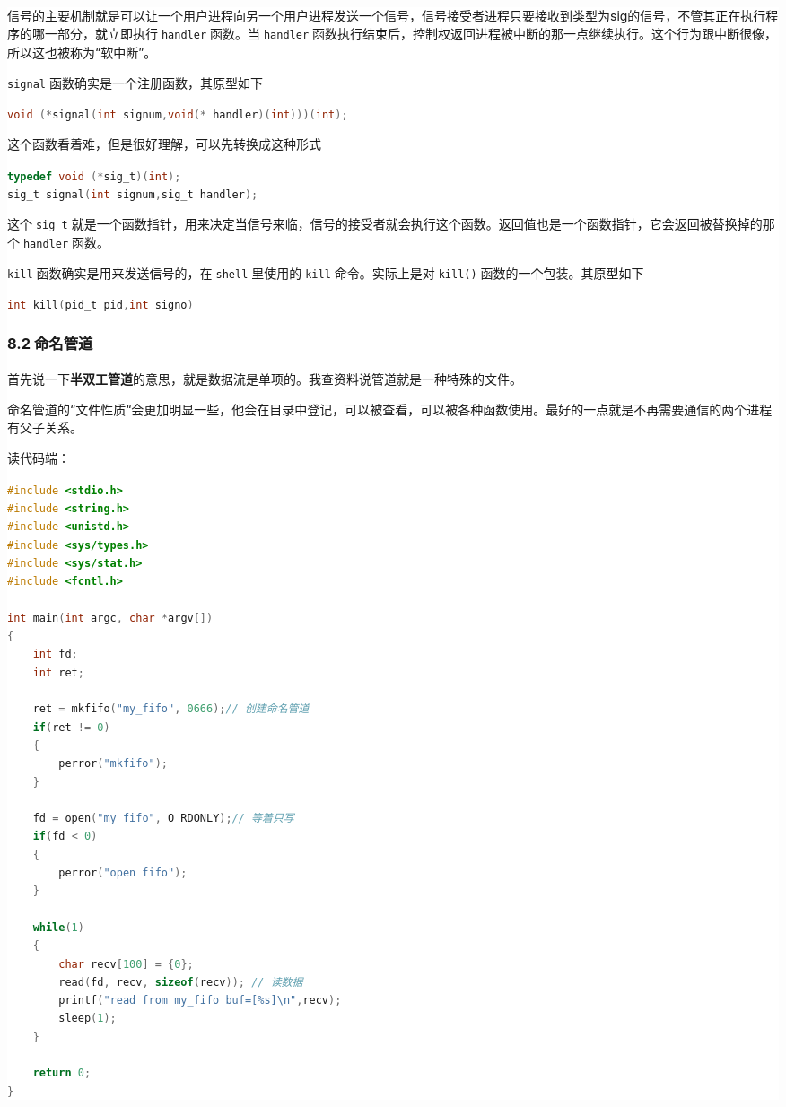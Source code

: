 信号的主要机制就是可以让一个用户进程向另一个用户进程发送一个信号，信号接受者进程只要接收到类型为sig的信号，不管其正在执行程序的哪一部分，就立即执行 `handler` 函数。当 `handler` 函数执行结束后，控制权返回进程被中断的那一点继续执行。这个行为跟中断很像，所以这也被称为“软中断”。

`signal` 函数确实是一个注册函数，其原型如下

```c
void (*signal(int signum,void(* handler)(int)))(int);
```

这个函数看着难，但是很好理解，可以先转换成这种形式

```c
typedef void (*sig_t)(int);
sig_t signal(int signum,sig_t handler);
```

这个 `sig_t` 就是一个函数指针，用来决定当信号来临，信号的接受者就会执行这个函数。返回值也是一个函数指针，它会返回被替换掉的那个 `handler` 函数。

`kill` 函数确实是用来发送信号的，在 `shell` 里使用的 `kill` 命令。实际上是对 `kill()` 函数的一个包装。其原型如下

```c
int kill(pid_t pid,int signo)
```

### 8.2 命名管道

首先说一下**半双工管道**的意思，就是数据流是单项的。我查资料说管道就是一种特殊的文件。

命名管道的“文件性质“会更加明显一些，他会在目录中登记，可以被查看，可以被各种函数使用。最好的一点就是不再需要通信的两个进程有父子关系。

读代码端：

```c
#include <stdio.h>  
#include <string.h>  
#include <unistd.h>  
#include <sys/types.h>  
#include <sys/stat.h>  
#include <fcntl.h>  
  
int main(int argc, char *argv[])  
{  
    int fd;  
    int ret;  
      
    ret = mkfifo("my_fifo", 0666);// 创建命名管道  
    if(ret != 0)  
    {  
        perror("mkfifo");  
    }  
      
    fd = open("my_fifo", O_RDONLY);// 等着只写  
    if(fd < 0)  
    {  
        perror("open fifo");  
    }  
      
    while(1)  
    {  
        char recv[100] = {0};  
        read(fd, recv, sizeof(recv)); // 读数据  
        printf("read from my_fifo buf=[%s]\n",recv);  
        sleep(1);  
    }  
      
    return 0;  
}  
```
